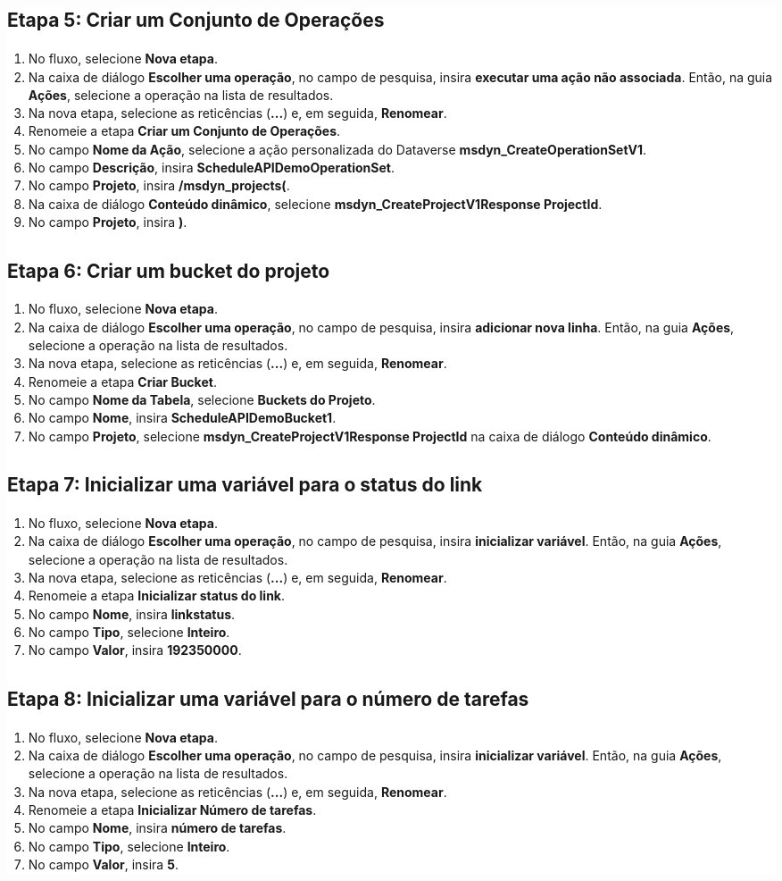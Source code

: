 ## <a name="step-5-create-an-operation-set"></a><a id="5"></a>Etapa 5: Criar um Conjunto de Operações

1. No fluxo, selecione **Nova etapa**.
2. Na caixa de diálogo **Escolher uma operação**, no campo de pesquisa, insira **executar uma ação não associada**. Então, na guia **Ações**, selecione a operação na lista de resultados.
3. Na nova etapa, selecione as reticências (**...**) e, em seguida, **Renomear**.
4. Renomeie a etapa **Criar um Conjunto de Operações**.
5. No campo **Nome da Ação**, selecione a ação personalizada do Dataverse **msdyn\_CreateOperationSetV1**.
6. No campo **Descrição**, insira **ScheduleAPIDemoOperationSet**.
7. No campo **Projeto**, insira **/msdyn\_projects(**.
8. Na caixa de diálogo **Conteúdo dinâmico**, selecione **msdyn\_CreateProjectV1Response ProjectId**.
9. No campo **Projeto**, insira **)**.

## <a name="step-6-create-a-project-bucket"></a><a id="6"></a>Etapa 6: Criar um bucket do projeto

1. No fluxo, selecione **Nova etapa**.
2. Na caixa de diálogo **Escolher uma operação**, no campo de pesquisa, insira **adicionar nova linha**. Então, na guia **Ações**, selecione a operação na lista de resultados.
3. Na nova etapa, selecione as reticências (**...**) e, em seguida, **Renomear**.
4. Renomeie a etapa **Criar Bucket**.
5. No campo **Nome da Tabela**, selecione **Buckets do Projeto**.
6. No campo **Nome**, insira **ScheduleAPIDemoBucket1**.
7. No campo **Projeto**, selecione **msdyn\_CreateProjectV1Response ProjectId** na caixa de diálogo **Conteúdo dinâmico**.

## <a name="step-7-initialize-a-variable-for-the-link-status"></a><a id="7"></a>Etapa 7: Inicializar uma variável para o status do link

1. No fluxo, selecione **Nova etapa**.
2. Na caixa de diálogo **Escolher uma operação**, no campo de pesquisa, insira **inicializar variável**. Então, na guia **Ações**, selecione a operação na lista de resultados.
3. Na nova etapa, selecione as reticências (**...**) e, em seguida, **Renomear**.
4. Renomeie a etapa **Inicializar status do link**.
5. No campo **Nome**, insira **linkstatus**.
6. No campo **Tipo**, selecione **Inteiro**.
7. No campo **Valor**, insira **192350000**.

## <a name="step-8-initialize-a-variable-for-the-number-of-tasks"></a><a id="8"></a>Etapa 8: Inicializar uma variável para o número de tarefas

1. No fluxo, selecione **Nova etapa**.
2. Na caixa de diálogo **Escolher uma operação**, no campo de pesquisa, insira **inicializar variável**. Então, na guia **Ações**, selecione a operação na lista de resultados.
3. Na nova etapa, selecione as reticências (**...**) e, em seguida, **Renomear**.
4. Renomeie a etapa **Inicializar Número de tarefas**.
5. No campo **Nome**, insira **número de tarefas**.
6. No campo **Tipo**, selecione **Inteiro**.
7. No campo **Valor**, insira **5**.
